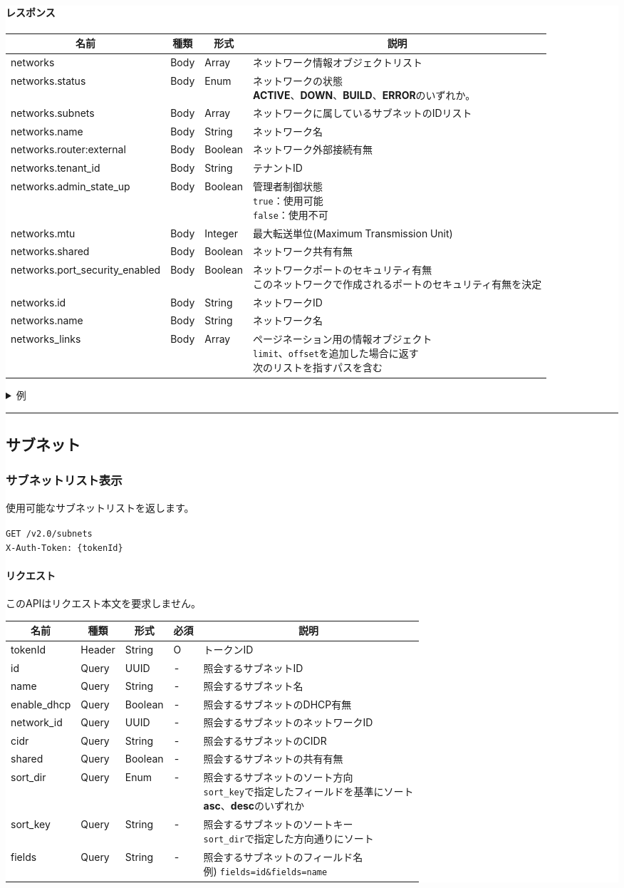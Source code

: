 #### レスポンス

| 名前 | 種類 | 形式 | 説明 |
|---|---|---|---|
| networks | Body | Array | ネットワーク情報オブジェクトリスト |
| networks.status | Body | Enum | ネットワークの状態<br>**ACTIVE**、**DOWN**、**BUILD**、**ERROR**のいずれか。 |
| networks.subnets | Body | Array | ネットワークに属しているサブネットのIDリスト |
| networks.name | Body | String | ネットワーク名 |
| networks.router:external | Body | Boolean | ネットワーク外部接続有無 |
| networks.tenant_id | Body | String | テナントID |
| networks.admin_state_up | Body | Boolean | 管理者制御状態<br>`true`：使用可能<br>`false`：使用不可 |
| networks.mtu | Body | Integer | 最大転送単位(Maximum Transmission Unit) |
| networks.shared | Body | Boolean | ネットワーク共有有無 |
| networks.port_security_enabled | Body | Boolean | ネットワークポートのセキュリティ有無<br>このネットワークで作成されるポートのセキュリティ有無を決定 |
| networks.id | Body | String | ネットワークID |
| networks.name | Body | String | ネットワーク名 |
| networks_links | Body | Array | ページネーション用の情報オブジェクト<br>`limit`、`offset`を追加した場合に返す<br>次のリストを指すパスを含む |

<details><summary>例</summary></details>

---

## サブネット
### サブネットリスト表示
使用可能なサブネットリストを返します。
```
GET /v2.0/subnets
X-Auth-Token: {tokenId}
```

#### リクエスト
このAPIはリクエスト本文を要求しません。

| 名前 | 種類 | 形式 | 必須 | 説明 |
|---|---|---|---|---|
| tokenId | Header | String | O | トークンID |
| id | Query | UUID | - | 照会するサブネットID |
| name | Query | String | - | 照会するサブネット名 |
| enable_dhcp | Query | Boolean | - | 照会するサブネットのDHCP有無 |
| network_id | Query | UUID | - | 照会するサブネットのネットワークID |
| cidr | Query | String | - | 照会するサブネットのCIDR |
| shared | Query | Boolean | - | 照会するサブネットの共有有無 |
| sort_dir | Query | Enum | - | 照会するサブネットのソート方向<br>`sort_key`で指定したフィールドを基準にソート<br>**asc**、**desc**のいずれか |
| sort_key | Query | String | - | 照会するサブネットのソートキー<br>`sort_dir`で指定した方向通りにソート |
| fields | Query | String | - | 照会するサブネットのフィールド名<br>例) `fields=id&fields=name` |
